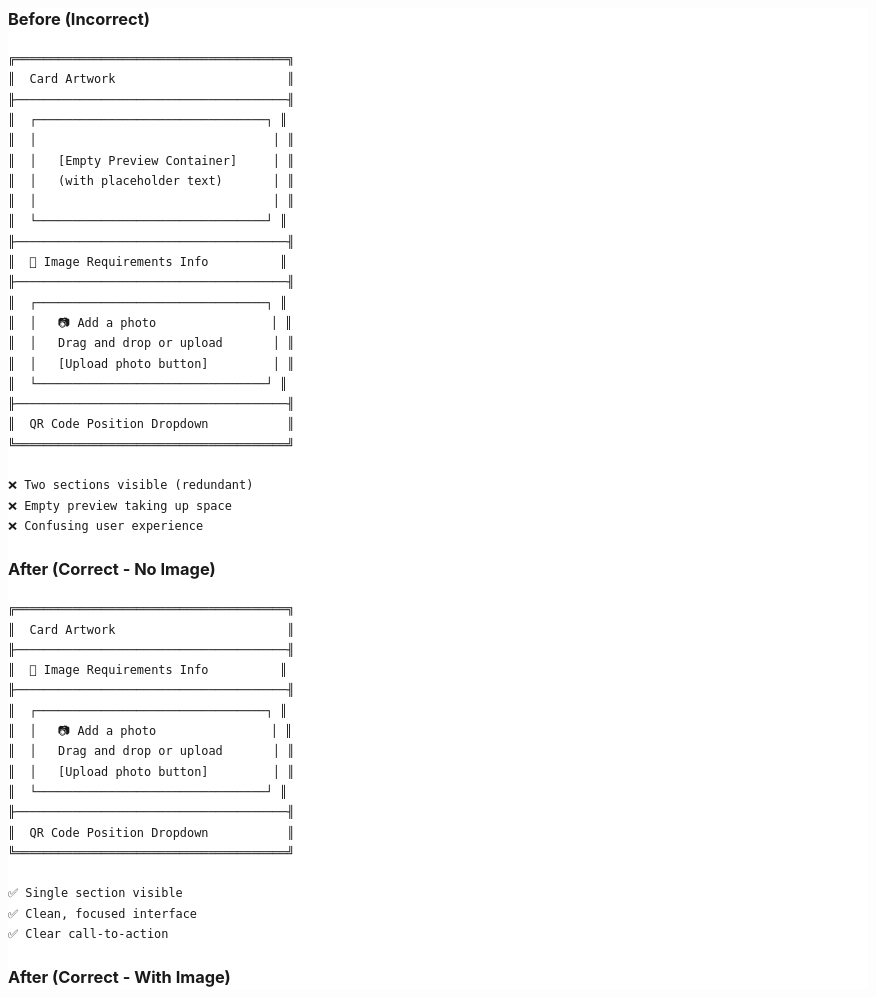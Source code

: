 ### Before (Incorrect)

```
╔══════════════════════════════════════╗
║  Card Artwork                        ║
╟──────────────────────────────────────╢
║  ┌────────────────────────────────┐ ║
║  │                                 │ ║
║  │   [Empty Preview Container]     │ ║
║  │   (with placeholder text)       │ ║
║  │                                 │ ║
║  └────────────────────────────────┘ ║
╟──────────────────────────────────────╢
║  📘 Image Requirements Info          ║
╟──────────────────────────────────────╢
║  ┌────────────────────────────────┐ ║
║  │   📷 Add a photo                │ ║
║  │   Drag and drop or upload       │ ║
║  │   [Upload photo button]         │ ║
║  └────────────────────────────────┘ ║
╟──────────────────────────────────────╢
║  QR Code Position Dropdown           ║
╚══════════════════════════════════════╝

❌ Two sections visible (redundant)
❌ Empty preview taking up space
❌ Confusing user experience
```

### After (Correct - No Image)

```
╔══════════════════════════════════════╗
║  Card Artwork                        ║
╟──────────────────────────────────────╢
║  📘 Image Requirements Info          ║
╟──────────────────────────────────────╢
║  ┌────────────────────────────────┐ ║
║  │   📷 Add a photo                │ ║
║  │   Drag and drop or upload       │ ║
║  │   [Upload photo button]         │ ║
║  └────────────────────────────────┘ ║
╟──────────────────────────────────────╢
║  QR Code Position Dropdown           ║
╚══════════════════════════════════════╝

✅ Single section visible
✅ Clean, focused interface
✅ Clear call-to-action
```

### After (Correct - With Image)
